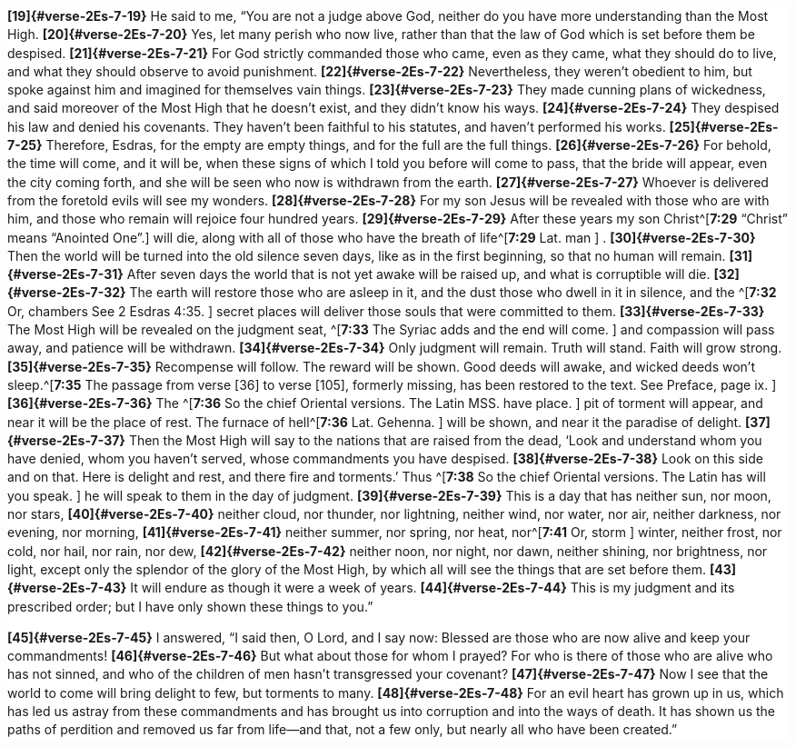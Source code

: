**[19]{#verse-2Es-7-19}** He said to me, “You are not a judge above God, neither do you have more understanding than the Most High. **[20]{#verse-2Es-7-20}** Yes, let many perish who now live, rather than that the law of God which is set before them be despised. **[21]{#verse-2Es-7-21}** For God strictly commanded those who came, even as they came, what they should do to live, and what they should observe to avoid punishment. **[22]{#verse-2Es-7-22}** Nevertheless, they weren’t obedient to him, but spoke against him and imagined for themselves vain things. **[23]{#verse-2Es-7-23}** They made cunning plans of wickedness, and said moreover of the Most High that he doesn’t exist, and they didn’t know his ways. **[24]{#verse-2Es-7-24}** They despised his law and denied his covenants. They haven’t been faithful to his statutes, and haven’t performed his works. **[25]{#verse-2Es-7-25}** Therefore, Esdras, for the empty are empty things, and for the full are the full things. **[26]{#verse-2Es-7-26}** For behold, the time will come, and it will be, when these signs of which I told you before will come to pass, that the bride will appear, even the city coming forth, and she will be seen who now is withdrawn from the earth. **[27]{#verse-2Es-7-27}** Whoever is delivered from the foretold evils will see my wonders. **[28]{#verse-2Es-7-28}** For my son Jesus will be revealed with those who are with him, and those who remain will rejoice four hundred years. **[29]{#verse-2Es-7-29}** After these years my son Christ^[**7:29** “Christ” means “Anointed One”.] will die, along with all of those who have the breath of life^[**7:29** Lat. man ] . **[30]{#verse-2Es-7-30}** Then the world will be turned into the old silence seven days, like as in the first beginning, so that no human will remain. **[31]{#verse-2Es-7-31}** After seven days the world that is not yet awake will be raised up, and what is corruptible will die. **[32]{#verse-2Es-7-32}** The earth will restore those who are asleep in it, and the dust those who dwell in it in silence, and the ^[**7:32** Or, chambers See 2 Esdras 4:35. ] secret places will deliver those souls that were committed to them. **[33]{#verse-2Es-7-33}** The Most High will be revealed on the judgment seat, ^[**7:33** The Syriac adds and the end will come. ] and compassion will pass away, and patience will be withdrawn. **[34]{#verse-2Es-7-34}** Only judgment will remain. Truth will stand. Faith will grow strong. **[35]{#verse-2Es-7-35}** Recompense will follow. The reward will be shown. Good deeds will awake, and wicked deeds won’t sleep.^[**7:35** The passage from verse \[36\] to verse \[105\], formerly missing, has been restored to the text. See Preface, page ix. ] **[36]{#verse-2Es-7-36}** The ^[**7:36** So the chief Oriental versions. The Latin MSS. have place. ] pit of torment will appear, and near it will be the place of rest. The furnace of hell^[**7:36** Lat. Gehenna. ] will be shown, and near it the paradise of delight. **[37]{#verse-2Es-7-37}** Then the Most High will say to the nations that are raised from the dead, ‘Look and understand whom you have denied, whom you haven’t served, whose commandments you have despised. **[38]{#verse-2Es-7-38}** Look on this side and on that. Here is delight and rest, and there fire and torments.’ Thus ^[**7:38** So the chief Oriental versions. The Latin has will you speak. ] he will speak to them in the day of judgment. **[39]{#verse-2Es-7-39}** This is a day that has neither sun, nor moon, nor stars, **[40]{#verse-2Es-7-40}** neither cloud, nor thunder, nor lightning, neither wind, nor water, nor air, neither darkness, nor evening, nor morning, **[41]{#verse-2Es-7-41}** neither summer, nor spring, nor heat, nor^[**7:41** Or, storm ] winter, neither frost, nor cold, nor hail, nor rain, nor dew, **[42]{#verse-2Es-7-42}** neither noon, nor night, nor dawn, neither shining, nor brightness, nor light, except only the splendor of the glory of the Most High, by which all will see the things that are set before them. **[43]{#verse-2Es-7-43}** It will endure as though it were a week of years. **[44]{#verse-2Es-7-44}** This is my judgment and its prescribed order; but I have only shown these things to you.” 
        

**[45]{#verse-2Es-7-45}** I answered, “I said then, O Lord, and I say now: Blessed are those who are now alive and keep your commandments! **[46]{#verse-2Es-7-46}** But what about those for whom I prayed? For who is there of those who are alive who has not sinned, and who of the children of men hasn’t transgressed your covenant? **[47]{#verse-2Es-7-47}** Now I see that the world to come will bring delight to few, but torments to many. **[48]{#verse-2Es-7-48}** For an evil heart has grown up in us, which has led us astray from these commandments and has brought us into corruption and into the ways of death. It has shown us the paths of perdition and removed us far from life—and that, not a few only, but nearly all who have been created.” 
